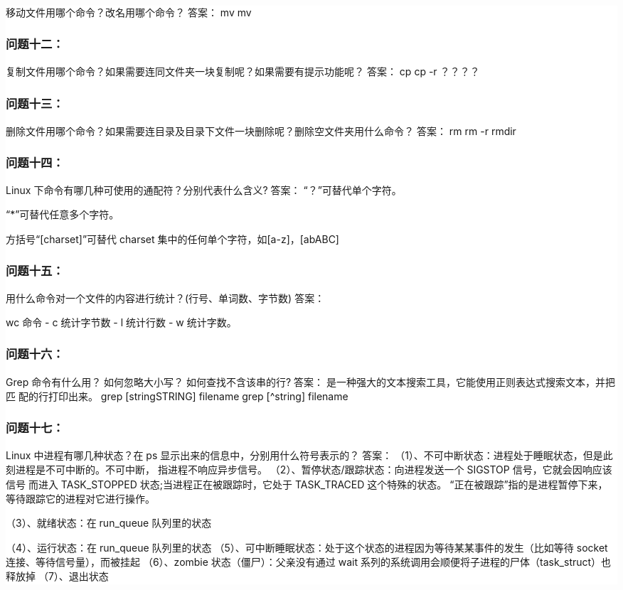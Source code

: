 移动文件用哪个命令？改名用哪个命令？
答案：
mv mv

### 问题十二：

复制文件用哪个命令？如果需要连同文件夹一块复制呢？如果需要有提示功能呢？
答案：
cp cp -r  ？？？？

### 问题十三：

删除文件用哪个命令？如果需要连目录及目录下文件一块删除呢？删除空文件夹用什么命令？
答案：
rm rm -r rmdir

### 问题十四： 

Linux 下命令有哪几种可使用的通配符？分别代表什么含义?
答案：
“？”可替代单个字符。

“*”可替代任意多个字符。

方括号“[charset]”可替代 charset 集中的任何单个字符，如[a-z]，[abABC]

### 问题十五：

用什么命令对一个文件的内容进行统计？(行号、单词数、字节数)
答案：

wc 命令 - c 统计字节数 - l 统计行数 - w 统计字数。

### 问题十六：

Grep 命令有什么用？ 如何忽略大小写？ 如何查找不含该串的行?
答案：
是一种强大的文本搜索工具，它能使用正则表达式搜索文本，并把匹 配的行打印出来。
grep [stringSTRING] filename grep [^string] filename

### 问题十七：

Linux 中进程有哪几种状态？在 ps 显示出来的信息中，分别用什么符号表示的？
答案：
（1）、不可中断状态：进程处于睡眠状态，但是此刻进程是不可中断的。不可中断， 指进程不响应异步信号。
（2）、暂停状态/跟踪状态：向进程发送一个 SIGSTOP 信号，它就会因响应该信号 而进入 TASK_STOPPED 状态;当进程正在被跟踪时，它处于 TASK_TRACED 这个特殊的状态。
“正在被跟踪”指的是进程暂停下来，等待跟踪它的进程对它进行操作。

（3）、就绪状态：在 run_queue 队列里的状态

（4）、运行状态：在 run_queue 队列里的状态
（5）、可中断睡眠状态：处于这个状态的进程因为等待某某事件的发生（比如等待 socket 连接、等待信号量），而被挂起
（6）、zombie 状态（僵尸）：父亲没有通过 wait 系列的系统调用会顺便将子进程的尸体（task_struct）也释放掉
（7）、退出状态
